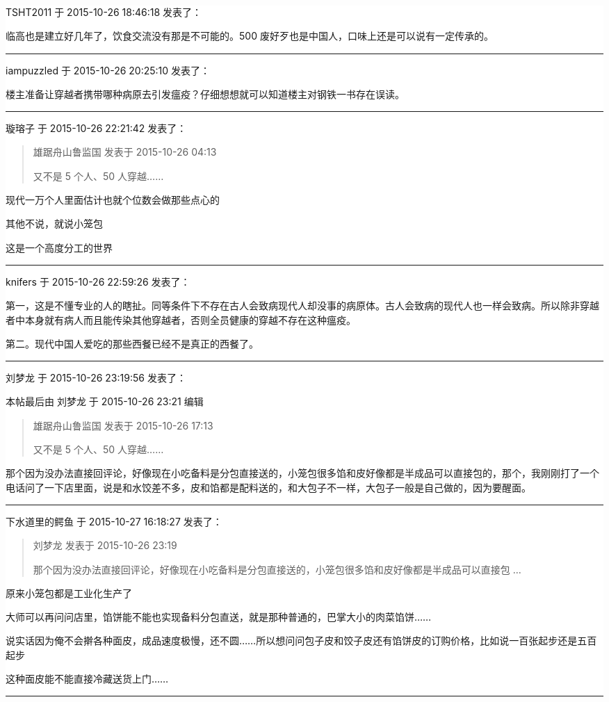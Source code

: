 
TSHT2011 于 2015-10-26 18:46:18 发表了：

临高也是建立好几年了，饮食交流没有那是不可能的。500 废好歹也是中国人，口味上还是可以说有一定传承的。

---

iampuzzled 于 2015-10-26 20:25:10 发表了：

楼主准备让穿越者携带哪种病原去引发瘟疫？仔细想想就可以知道楼主对钢铁一书存在误读。

---

璇瑢子 于 2015-10-26 22:21:42 发表了：

> 雄踞舟山鲁监国 发表于 2015-10-26 04:13
>
> 又不是 5 个人、50 人穿越……

现代一万个人里面估计也就个位数会做那些点心的

其他不说，就说小笼包

这是一个高度分工的世界

---

knifers 于 2015-10-26 22:59:26 发表了：

第一，这是不懂专业的人的瞎扯。同等条件下不存在古人会致病现代人却没事的病原体。古人会致病的现代人也一样会致病。所以除非穿越者中本身就有病人而且能传染其他穿越者，否则全员健康的穿越不存在这种瘟疫。

第二。现代中国人爱吃的那些西餐已经不是真正的西餐了。

---

刘梦龙 于 2015-10-26 23:19:56 发表了：

本帖最后由 刘梦龙 于 2015-10-26 23:21 编辑

> 雄踞舟山鲁监国 发表于 2015-10-26 17:13
>
> 又不是 5 个人、50 人穿越……

那个因为没办法直接回评论，好像现在小吃备料是分包直接送的，小笼包很多馅和皮好像都是半成品可以直接包的，那个，我刚刚打了一个电话问了一下店里面，说是和水饺差不多，皮和馅都是配料送的，和大包子不一样，大包子一般是自己做的，因为要醒面。

---

下水道里的鳄鱼 于 2015-10-27 16:18:27 发表了：

> 刘梦龙 发表于 2015-10-26 23:19
>
> 那个因为没办法直接回评论，好像现在小吃备料是分包直接送的，小笼包很多馅和皮好像都是半成品可以直接包 ...

原来小笼包都是工业化生产了

大师可以再问问店里，馅饼能不能也实现备料分包直送，就是那种普通的，巴掌大小的肉菜馅饼……

说实话因为俺不会擀各种面皮，成品速度极慢，还不圆……所以想问问包子皮和饺子皮还有馅饼皮的订购价格，比如说一百张起步还是五百起步

这种面皮能不能直接冷藏送货上门……

---

